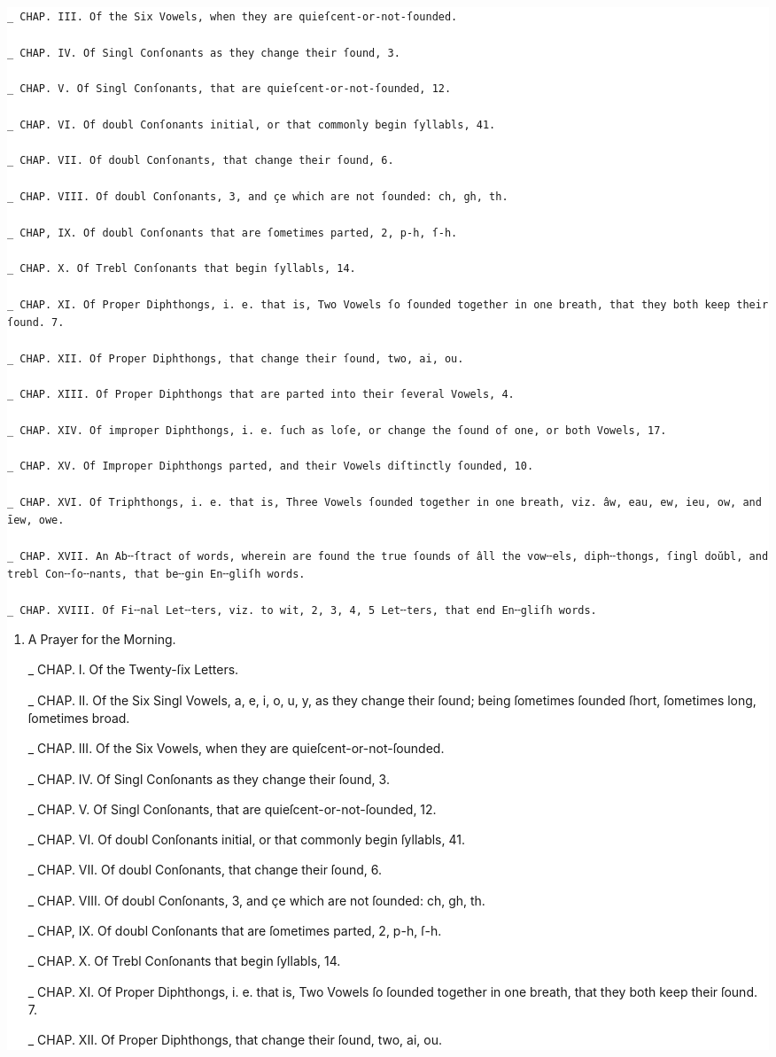     _ CHAP. III. Of the Six Vowels, when they are quieſcent-or-not-ſounded.

    _ CHAP. IV. Of Singl Conſonants as they change their ſound, 3.

    _ CHAP. V. Of Singl Conſonants, that are quieſcent-or-not-ſounded, 12.

    _ CHAP. VI. Of doubl Conſonants initial, or that commonly begin ſyllabls, 41.

    _ CHAP. VII. Of doubl Conſonants, that change their ſound, 6.

    _ CHAP. VIII. Of doubl Conſonants, 3, and çe which are not ſounded: ch, gh, th.

    _ CHAP, IX. Of doubl Conſonants that are ſometimes parted, 2, p-h, ſ-h.

    _ CHAP. X. Of Trebl Conſonants that begin ſyllabls, 14.

    _ CHAP. XI. Of Proper Diphthongs, i. e. that is, Two Vowels ſo ſounded together in one breath, that they both keep their ſound. 7.

    _ CHAP. XII. Of Proper Diphthongs, that change their ſound, two, ai, ou.

    _ CHAP. XIII. Of Proper Diphthongs that are parted into their ſeveral Vowels, 4.

    _ CHAP. XIV. Of improper Diphthongs, i. e. ſuch as loſe, or change the ſound of one, or both Vowels, 17.

    _ CHAP. XV. Of Improper Diphthongs parted, and their Vowels diſtinctly ſounded, 10.

    _ CHAP. XVI. Of Triphthongs, i. e. that is, Three Vowels ſounded together in one breath, viz. âw, eau, ew, ieu, ow, and īew, owe.

    _ CHAP. XVII. An Ab╌ſtract of words, wherein are found the true ſounds of âll the vow╌els, diph╌thongs, ſingl doŭbl, and trebl Con╌ſo╌nants, that be╌gin En╌gliſh words.

    _ CHAP. XVIII. Of Fi╌nal Let╌ters, viz. to wit, 2, 3, 4, 5 Let╌ters, that end En╌gliſh words.

1. A Prayer for the Morning.

    _ CHAP. I. Of the Twenty-ſix Letters.

    _ CHAP. II. Of the Six Singl Vowels, a, e, i, o, u, y, as they change their ſound; being ſometimes ſounded ſhort, ſometimes long, ſometimes broad.

    _ CHAP. III. Of the Six Vowels, when they are quieſcent-or-not-ſounded.

    _ CHAP. IV. Of Singl Conſonants as they change their ſound, 3.

    _ CHAP. V. Of Singl Conſonants, that are quieſcent-or-not-ſounded, 12.

    _ CHAP. VI. Of doubl Conſonants initial, or that commonly begin ſyllabls, 41.

    _ CHAP. VII. Of doubl Conſonants, that change their ſound, 6.

    _ CHAP. VIII. Of doubl Conſonants, 3, and çe which are not ſounded: ch, gh, th.

    _ CHAP, IX. Of doubl Conſonants that are ſometimes parted, 2, p-h, ſ-h.

    _ CHAP. X. Of Trebl Conſonants that begin ſyllabls, 14.

    _ CHAP. XI. Of Proper Diphthongs, i. e. that is, Two Vowels ſo ſounded together in one breath, that they both keep their ſound. 7.

    _ CHAP. XII. Of Proper Diphthongs, that change their ſound, two, ai, ou.
